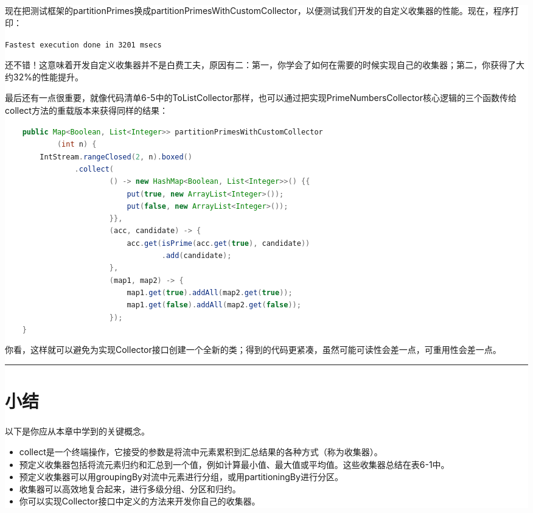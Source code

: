 现在把测试框架的partitionPrimes换成partitionPrimesWithCustomCollector，以便测试我们开发的自定义收集器的性能。现在，程序打印：

```
Fastest execution done in 3201 msecs
```

还不错！这意味着开发自定义收集器并不是白费工夫，原因有二：第一，你学会了如何在需要的时候实现自己的收集器；第二，你获得了大约32%的性能提升。

最后还有一点很重要，就像代码清单6-5中的ToListCollector那样，也可以通过把实现PrimeNumbersCollector核心逻辑的三个函数传给collect方法的重载版本来获得同样的结果：

```java
    public Map<Boolean, List<Integer>> partitionPrimesWithCustomCollector
            (int n) {
        IntStream.rangeClosed(2, n).boxed()
                .collect(
                        () -> new HashMap<Boolean, List<Integer>>() {{
                            put(true, new ArrayList<Integer>());
                            put(false, new ArrayList<Integer>());
                        }},
                        (acc, candidate) -> {
                            acc.get(isPrime(acc.get(true), candidate))
                                    .add(candidate);
                        },
                        (map1, map2) -> {
                            map1.get(true).addAll(map2.get(true));
                            map1.get(false).addAll(map2.get(false));
                        });
    }
```

你看，这样就可以避免为实现Collector接口创建一个全新的类；得到的代码更紧凑，虽然可能可读性会差一点，可重用性会差一点。

---

# 小结

以下是你应从本章中学到的关键概念。

- collect是一个终端操作，它接受的参数是将流中元素累积到汇总结果的各种方式（称为收集器）。
- 预定义收集器包括将流元素归约和汇总到一个值，例如计算最小值、最大值或平均值。这些收集器总结在表6-1中。
- 预定义收集器可以用groupingBy对流中元素进行分组，或用partitioningBy进行分区。
- 收集器可以高效地复合起来，进行多级分组、分区和归约。
- 你可以实现Collector接口中定义的方法来开发你自己的收集器。

